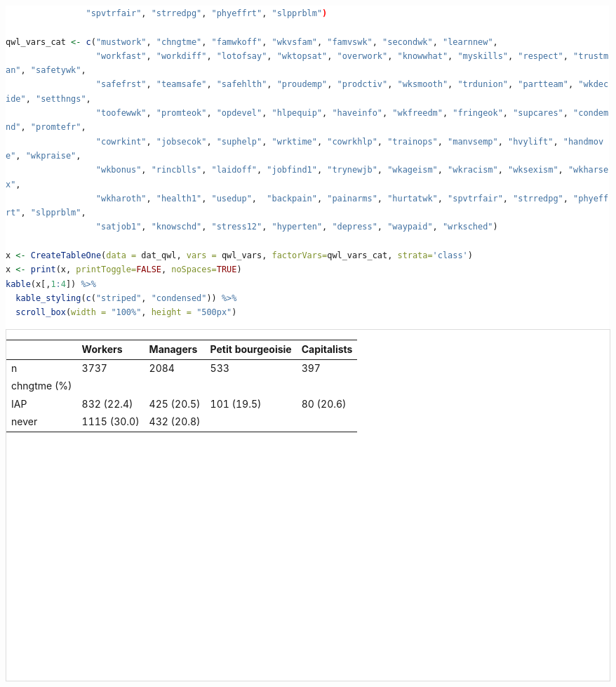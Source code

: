 ```r
                "spvtrfair", "strredpg", "phyeffrt", "slpprblm")

qwl_vars_cat <- c("mustwork", "chngtme", "famwkoff", "wkvsfam", "famvswk", "secondwk", "learnnew",
                  "workfast", "workdiff", "lotofsay", "wktopsat", "overwork", "knowwhat", "myskills", "respect", "trustman", "safetywk",
                  "safefrst", "teamsafe", "safehlth", "proudemp", "prodctiv", "wksmooth", "trdunion", "partteam", "wkdecide", "setthngs",
                  "toofewwk", "promteok", "opdevel", "hlpequip", "haveinfo", "wkfreedm", "fringeok", "supcares", "condemnd", "promtefr",
                  "cowrkint", "jobsecok", "suphelp", "wrktime", "cowrkhlp", "trainops", "manvsemp", "hvylift", "handmove", "wkpraise",
                  "wkbonus", "rincblls", "laidoff", "jobfind1", "trynewjb", "wkageism", "wkracism", "wksexism", "wkharsex",
                  "wkharoth", "health1", "usedup",  "backpain", "painarms", "hurtatwk", "spvtrfair", "strredpg", "phyeffrt", "slpprblm",
                  "satjob1", "knowschd", "stress12", "hyperten", "depress", "waypaid", "wrksched")

x <- CreateTableOne(data = dat_qwl, vars = qwl_vars, factorVars=qwl_vars_cat, strata='class')
x <- print(x, printToggle=FALSE, noSpaces=TRUE)
kable(x[,1:4]) %>%
  kable_styling(c("striped", "condensed")) %>%
  scroll_box(width = "100%", height = "500px")
```

<div style="border: 1px solid #ddd; padding: 0px; overflow-y: scroll; height:500px; overflow-x: scroll; width:100%; "><table class="table table-striped table-condensed" style="margin-left: auto; margin-right: auto;">
 <thead>
  <tr>
   <th style="text-align:left;position: sticky; top:0; background-color: #FFFFFF;">   </th>
   <th style="text-align:left;position: sticky; top:0; background-color: #FFFFFF;"> Workers </th>
   <th style="text-align:left;position: sticky; top:0; background-color: #FFFFFF;"> Managers </th>
   <th style="text-align:left;position: sticky; top:0; background-color: #FFFFFF;"> Petit bourgeoisie </th>
   <th style="text-align:left;position: sticky; top:0; background-color: #FFFFFF;"> Capitalists </th>
  </tr>
 </thead>
<tbody>
  <tr>
   <td style="text-align:left;"> n </td>
   <td style="text-align:left;"> 3737 </td>
   <td style="text-align:left;"> 2084 </td>
   <td style="text-align:left;"> 533 </td>
   <td style="text-align:left;"> 397 </td>
  </tr>
  <tr>
   <td style="text-align:left;"> chngtme (%) </td>
   <td style="text-align:left;">  </td>
   <td style="text-align:left;">  </td>
   <td style="text-align:left;">  </td>
   <td style="text-align:left;">  </td>
  </tr>
  <tr>
   <td style="text-align:left;"> IAP </td>
   <td style="text-align:left;"> 832 (22.4) </td>
   <td style="text-align:left;"> 425 (20.5) </td>
   <td style="text-align:left;"> 101 (19.5) </td>
   <td style="text-align:left;"> 80 (20.6) </td>
  </tr>
  <tr>
   <td style="text-align:left;"> never </td>
   <td style="text-align:left;"> 1115 (30.0) </td>
   <td style="text-align:left;"> 432 (20.8) </td>